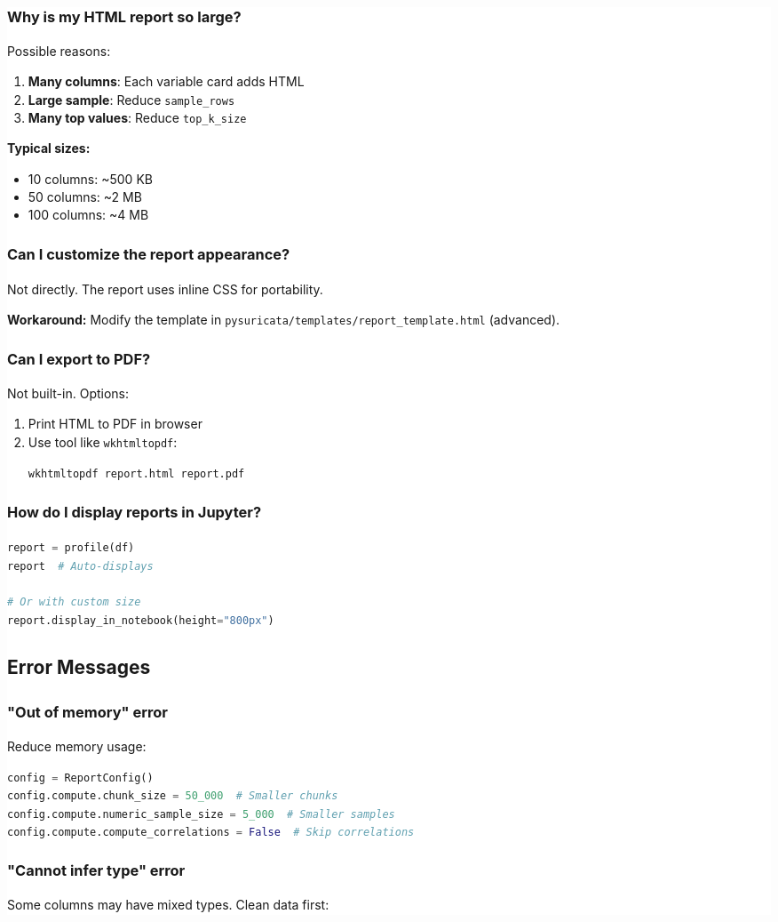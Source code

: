 ### Why is my HTML report so large?

Possible reasons:
1. **Many columns**: Each variable card adds HTML
2. **Large sample**: Reduce `sample_rows`
3. **Many top values**: Reduce `top_k_size`

**Typical sizes:**
- 10 columns: ~500 KB
- 50 columns: ~2 MB
- 100 columns: ~4 MB

### Can I customize the report appearance?

Not directly. The report uses inline CSS for portability. 

**Workaround:** Modify the template in `pysuricata/templates/report_template.html` (advanced).

### Can I export to PDF?

Not built-in. Options:
1. Print HTML to PDF in browser
2. Use tool like `wkhtmltopdf`:
   ```bash
   wkhtmltopdf report.html report.pdf
   ```

### How do I display reports in Jupyter?

```python
report = profile(df)
report  # Auto-displays

# Or with custom size
report.display_in_notebook(height="800px")
```

## Error Messages

### "Out of memory" error

Reduce memory usage:

```python
config = ReportConfig()
config.compute.chunk_size = 50_000  # Smaller chunks
config.compute.numeric_sample_size = 5_000  # Smaller samples
config.compute.compute_correlations = False  # Skip correlations
```

### "Cannot infer type" error

Some columns may have mixed types. Clean data first:
